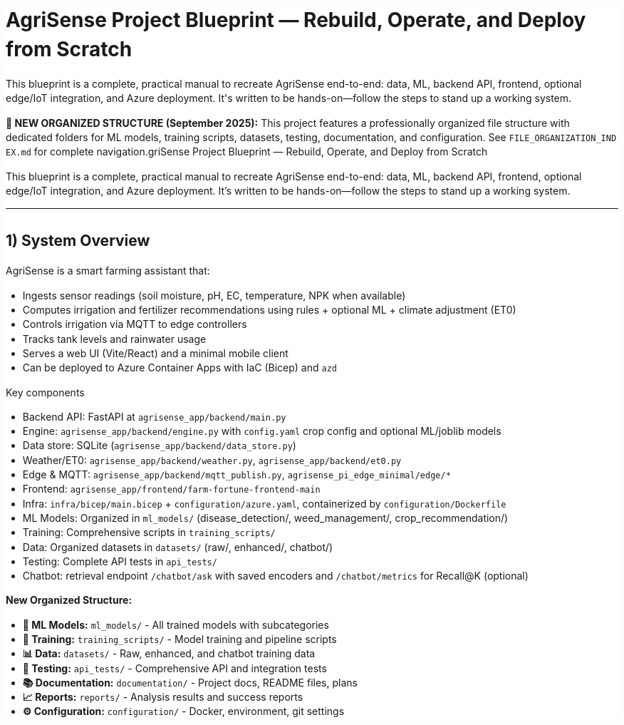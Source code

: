 # AgriSense Project Blueprint — Rebuild, Operate, and Deploy from Scratch

This blueprint is a complete, practical manual to recreate AgriSense end-to-end: data, ML, backend API, frontend, optional edge/IoT integration, and Azure deployment. It's written to be hands-on—follow the steps to stand up a working system.

**📁 NEW ORGANIZED STRUCTURE (September 2025):** This project features a professionally organized file structure with dedicated folders for ML models, training scripts, datasets, testing, documentation, and configuration. See `FILE_ORGANIZATION_INDEX.md` for complete navigation.griSense Project Blueprint — Rebuild, Operate, and Deploy from Scratch

This blueprint is a complete, practical manual to recreate AgriSense end-to-end: data, ML, backend API, frontend, optional edge/IoT integration, and Azure deployment. It’s written to be hands-on—follow the steps to stand up a working system.

---

## 1) System Overview

AgriSense is a smart farming assistant that:

- Ingests sensor readings (soil moisture, pH, EC, temperature, NPK when available)
- Computes irrigation and fertilizer recommendations using rules + optional ML + climate adjustment (ET0)
- Controls irrigation via MQTT to edge controllers
- Tracks tank levels and rainwater usage
- Serves a web UI (Vite/React) and a minimal mobile client
- Can be deployed to Azure Container Apps with IaC (Bicep) and `azd`

Key components

- Backend API: FastAPI at `agrisense_app/backend/main.py`
- Engine: `agrisense_app/backend/engine.py` with `config.yaml` crop config and optional ML/joblib models
- Data store: SQLite (`agrisense_app/backend/data_store.py`)
- Weather/ET0: `agrisense_app/backend/weather.py`, `agrisense_app/backend/et0.py`
- Edge & MQTT: `agrisense_app/backend/mqtt_publish.py`, `agrisense_pi_edge_minimal/edge/*`
- Frontend: `agrisense_app/frontend/farm-fortune-frontend-main`
- Infra: `infra/bicep/main.bicep` + `configuration/azure.yaml`, containerized by `configuration/Dockerfile`
- ML Models: Organized in `ml_models/` (disease_detection/, weed_management/, crop_recommendation/)
- Training: Comprehensive scripts in `training_scripts/`
- Data: Organized datasets in `datasets/` (raw/, enhanced/, chatbot/)
- Testing: Complete API tests in `api_tests/`
- Chatbot: retrieval endpoint `/chatbot/ask` with saved encoders and `/chatbot/metrics` for Recall@K (optional)

**New Organized Structure:**
- **🤖 ML Models:** `ml_models/` - All trained models with subcategories
- **🎯 Training:** `training_scripts/` - Model training and pipeline scripts
- **📊 Data:** `datasets/` - Raw, enhanced, and chatbot training data
- **🧪 Testing:** `api_tests/` - Comprehensive API and integration tests
- **📚 Documentation:** `documentation/` - Project docs, README files, plans
- **📈 Reports:** `reports/` - Analysis results and success reports
- **⚙️ Configuration:** `configuration/` - Docker, environment, git settings
